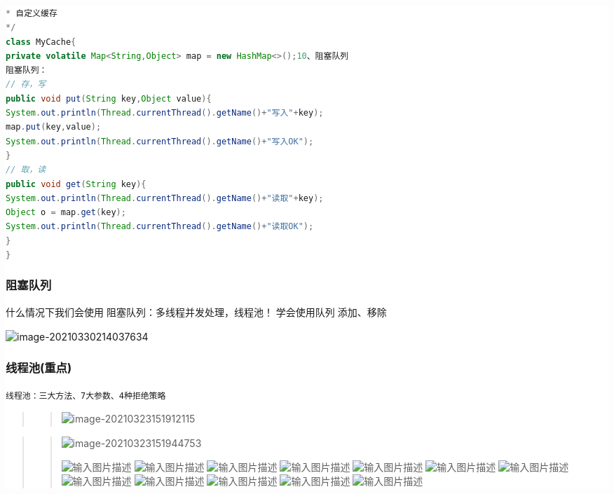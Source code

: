 ```java
* 自定义缓存
*/
class MyCache{
private volatile Map<String,Object> map = new HashMap<>();10、阻塞队列
阻塞队列：
// 存，写
public void put(String key,Object value){
System.out.println(Thread.currentThread().getName()+"写入"+key);
map.put(key,value);
System.out.println(Thread.currentThread().getName()+"写入OK");
}
// 取，读
public void get(String key){
System.out.println(Thread.currentThread().getName()+"读取"+key);
Object o = map.get(key);
System.out.println(Thread.currentThread().getName()+"读取OK");
}
}
```

### 阻塞队列

什么情况下我们会使用 阻塞队列：多线程并发处理，线程池！ 学会使用队列 添加、移除 

![image-20210330214037634](https://sheepnote.oss-cn-shenzhen.aliyuncs.com/20201006/20210330214037.png)

### 线程池(重点)

`线程池：三大方法、7大参数、4种拒绝策略`

> > ![image-20210323151912115](https://sheepnote.oss-cn-shenzhen.aliyuncs.com/20201006/20210323151912.png)
> >


> > ![image-20210323151944753](https://sheepnote.oss-cn-shenzhen.aliyuncs.com/20201006/20210323151944.png)
> >
> > 
> >
> >
> > ![输入图片描述](JUC_md_files/01_20210325150248.png?v=1&type=image&token=V1:8HEaAjBtXmTIvprHJ7YSw1om8WE1nF9vrzOwwCSIJw8)
> > ![输入图片描述](JUC_md_files/02_20210325150257.png?v=1&type=image&token=V1:bQD8d945Z777r5xwEbmNVNoJMKc3tqpOOogHR_5od-o)
> > ![输入图片描述](JUC_md_files/03_20210325150330.png?v=1&type=image&token=V1:gpwseHVrgAL5RKm_0c2-yMuJRc7vJccqH1R98cDNaJI)
> > ![输入图片描述](JUC_md_files/04_20210325150340.png?v=1&type=image&token=V1:5RHrJAF1fsp4VFh1zIjp-PdUB-pnFfZT3ERcqZyW67o)
> > ![输入图片描述](JUC_md_files/05_20210325150348.png?v=1&type=image&token=V1:_D7GTafOz3trfRN0aCyOy8aIRv7BxYY_LGwzyCRbBvg)
> > ![输入图片描述](JUC_md_files/06_20210325150356.png?v=1&type=image&token=V1:fSWbriyf80g3GqY-bUR_Q0Y4HwtfV47WVTE7p3mOeZE)
> > ![输入图片描述](JUC_md_files/07_20210325150407.png?v=1&type=image&token=V1:fsWIsw_fCC9UkhX28Fyu8PmYv5VbujnnyJ0oiWCw8t8)\
> > ![输入图片描述](JUC_md_files/08_20210325150417.png?v=1&type=image&token=V1:kGqW0DrYgT4PF3gTUbg-Etl2WipuUsC4JyEdKrzKpcA)
> > ![输入图片描述](JUC_md_files/09_20210325150425.png?v=1&type=image&token=V1:T_9z9K9Wj3sZr8xQ_Fg4818LkU6NDn46NWbXDRK0e6E)
> > ![输入图片描述](JUC_md_files/10_20210325150435.png?v=1&type=image&token=V1:sYs64Wqv1V6-Hw2pZHVXftibLBH_yytdeCr_8eoHuQE)
> > ![输入图片描述](JUC_md_files/10_20210325150444.png?v=1&type=image&token=V1:elZuMttx19IJGRFHxB_PhFoAe5Iv-LQbgnHlWkuFrW8)
> > ![输入图片描述](JUC_md_files/11_20210325150506.png?v=1&type=image&token=V1:lqJVF59Kpo5GeUeAzeowYSQoUe7DyB3zSN3oTUTzsY0)